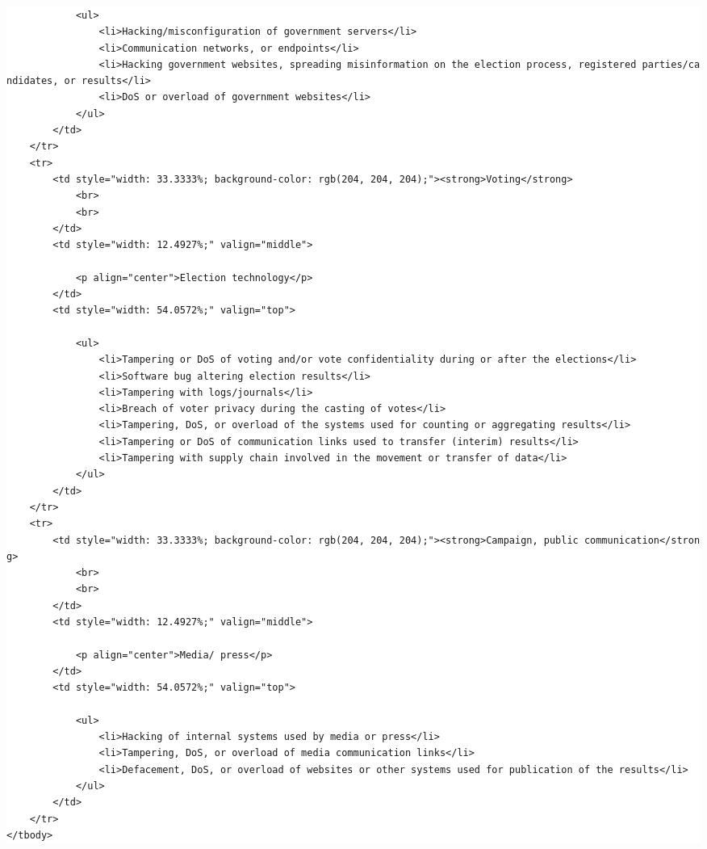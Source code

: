 				<ul>
					<li>Hacking/misconfiguration of government servers</li>
					<li>Communication networks, or endpoints</li>
					<li>Hacking government websites, spreading misinformation on the election process, registered parties/candidates, or results</li>
					<li>DoS or overload of government websites</li>
				</ul>
			</td>
		</tr>
		<tr>
			<td style="width: 33.3333%; background-color: rgb(204, 204, 204);"><strong>Voting</strong>
				<br>
				<br>
			</td>
			<td style="width: 12.4927%;" valign="middle">

				<p align="center">Election technology</p>
			</td>
			<td style="width: 54.0572%;" valign="top">

				<ul>
					<li>Tampering or DoS of voting and/or vote confidentiality during or after the elections</li>
					<li>Software bug altering election results</li>
					<li>Tampering with logs/journals</li>
					<li>Breach of voter privacy during the casting of votes</li>
					<li>Tampering, DoS, or overload of the systems used for counting or aggregating results</li>
					<li>Tampering or DoS of communication links used to transfer (interim) results</li>
					<li>Tampering with supply chain involved in the movement or transfer of data</li>
				</ul>
			</td>
		</tr>
		<tr>
			<td style="width: 33.3333%; background-color: rgb(204, 204, 204);"><strong>Campaign, public communication</strong>
				<br>
				<br>
			</td>
			<td style="width: 12.4927%;" valign="middle">

				<p align="center">Media/ press</p>
			</td>
			<td style="width: 54.0572%;" valign="top">

				<ul>
					<li>Hacking of internal systems used by media or press</li>
					<li>Tampering, DoS, or overload of media communication links</li>
					<li>Defacement, DoS, or overload of websites or other systems used for publication of the results</li>
				</ul>
			</td>
		</tr>
	</tbody>
</table>
